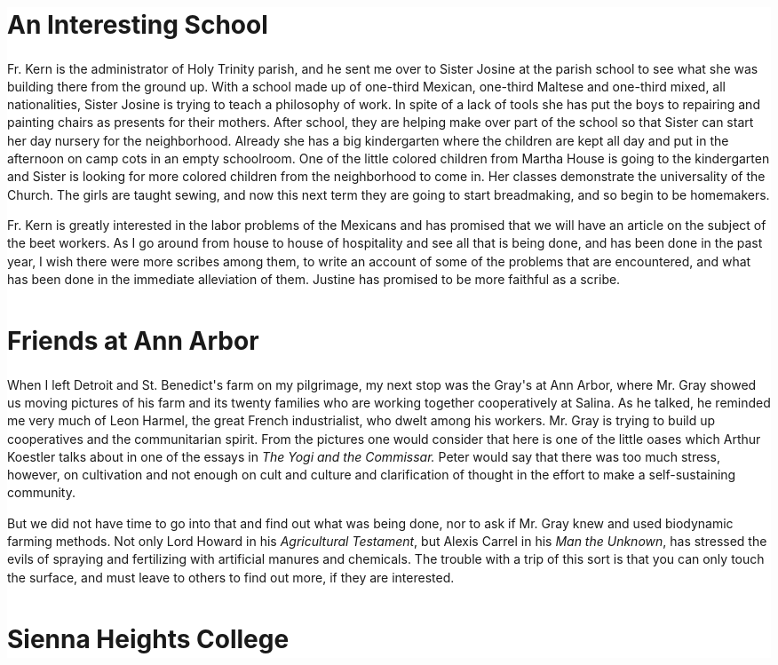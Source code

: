 An Interesting School
===

Fr. Kern is the administrator of Holy Trinity parish, and he sent me
over to Sister Josine at the parish school to see what she was building
there from the ground up. With a school made up of one-third Mexican,
one-third Maltese and one-third mixed, all nationalities, Sister Josine
is trying to teach a philosophy of work. In spite of a lack of tools she
has put the boys to repairing and painting chairs as presents for their
mothers. After school, they are helping make over part of the school so
that Sister can start her day nursery for the neighborhood. Already she
has a big kindergarten where the children are kept all day and put in
the afternoon on camp cots in an empty schoolroom. One of the little
colored children from Martha House is going to the kindergarten and
Sister is looking for more colored children from the neighborhood to
come in. Her classes demonstrate the universality of the Church. The
girls are taught sewing, and now this next term they are going to start
breadmaking, and so begin to be homemakers.

Fr. Kern is greatly interested in the labor problems of the Mexicans and
has promised that we will have an article on the subject of the beet
workers. As I go around from house to house of hospitality and see all
that is being done, and has been done in the past year, I wish there
were more scribes among them, to write an account of some of the
problems that are encountered, and what has been done in the immediate
alleviation of them. Justine has promised to be more faithful as a
scribe.

Friends at Ann Arbor
===

When I left Detroit and St. Benedict's farm on my pilgrimage, my next
stop was the Gray's at Ann Arbor, where Mr. Gray showed us moving
pictures of his farm and its twenty families who are working together
cooperatively at Salina. As he talked, he reminded me very much of Leon
Harmel, the great French industrialist, who dwelt among his workers. Mr.
Gray is trying to build up cooperatives and the communitarian spirit.
From the pictures one would consider that here is one of the little
oases which Arthur Koestler talks about in one of the essays in *The
Yogi and the Commissar.* Peter would say that there was too much stress,
however, on cultivation and not enough on cult and culture and
clarification of thought in the effort to make a self-sustaining
community.

But we did not have time to go into that and find out what was being
done, nor to ask if Mr. Gray knew and used biodynamic farming methods.
Not only Lord Howard in his *Agricultural* *Testament*, but Alexis
Carrel in his *Man the* *Unknown*, has stressed the evils of spraying
and fertilizing with artificial manures and chemicals. The trouble with
a trip of this sort is that you can only touch the surface, and must
leave to others to find out more, if they are interested.

Sienna Heights College
===
